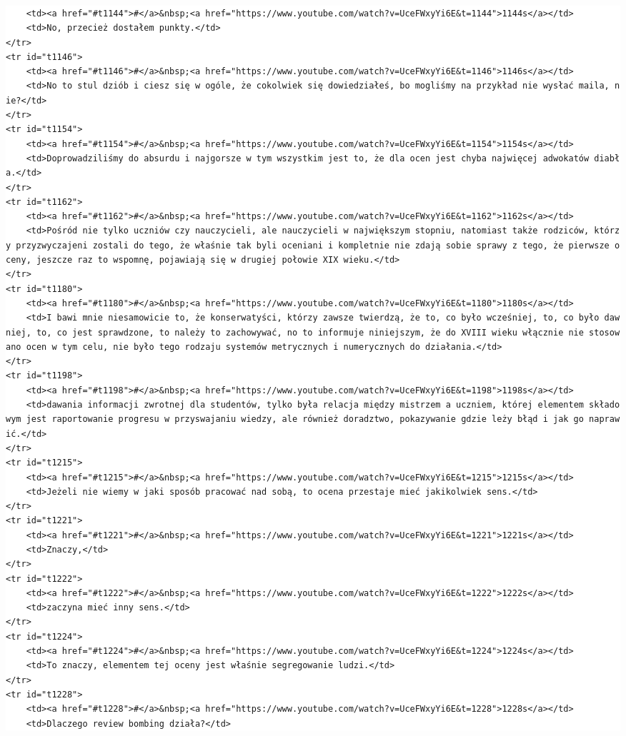         <td><a href="#t1144">#</a>&nbsp;<a href="https://www.youtube.com/watch?v=UceFWxyYi6E&t=1144">1144s</a></td>
        <td>No, przecież dostałem punkty.</td>
    </tr>
    <tr id="t1146">
        <td><a href="#t1146">#</a>&nbsp;<a href="https://www.youtube.com/watch?v=UceFWxyYi6E&t=1146">1146s</a></td>
        <td>No to stul dziób i ciesz się w ogóle, że cokolwiek się dowiedziałeś, bo mogliśmy na przykład nie wysłać maila, nie?</td>
    </tr>
    <tr id="t1154">
        <td><a href="#t1154">#</a>&nbsp;<a href="https://www.youtube.com/watch?v=UceFWxyYi6E&t=1154">1154s</a></td>
        <td>Doprowadziliśmy do absurdu i najgorsze w tym wszystkim jest to, że dla ocen jest chyba najwięcej adwokatów diabła.</td>
    </tr>
    <tr id="t1162">
        <td><a href="#t1162">#</a>&nbsp;<a href="https://www.youtube.com/watch?v=UceFWxyYi6E&t=1162">1162s</a></td>
        <td>Pośród nie tylko uczniów czy nauczycieli, ale nauczycieli w największym stopniu, natomiast także rodziców, którzy przyzwyczajeni zostali do tego, że właśnie tak byli oceniani i kompletnie nie zdają sobie sprawy z tego, że pierwsze oceny, jeszcze raz to wspomnę, pojawiają się w drugiej połowie XIX wieku.</td>
    </tr>
    <tr id="t1180">
        <td><a href="#t1180">#</a>&nbsp;<a href="https://www.youtube.com/watch?v=UceFWxyYi6E&t=1180">1180s</a></td>
        <td>I bawi mnie niesamowicie to, że konserwatyści, którzy zawsze twierdzą, że to, co było wcześniej, to, co było dawniej, to, co jest sprawdzone, to należy to zachowywać, no to informuje niniejszym, że do XVIII wieku włącznie nie stosowano ocen w tym celu, nie było tego rodzaju systemów metrycznych i numerycznych do działania.</td>
    </tr>
    <tr id="t1198">
        <td><a href="#t1198">#</a>&nbsp;<a href="https://www.youtube.com/watch?v=UceFWxyYi6E&t=1198">1198s</a></td>
        <td>dawania informacji zwrotnej dla studentów, tylko była relacja między mistrzem a uczniem, której elementem składowym jest raportowanie progresu w przyswajaniu wiedzy, ale również doradztwo, pokazywanie gdzie leży błąd i jak go naprawić.</td>
    </tr>
    <tr id="t1215">
        <td><a href="#t1215">#</a>&nbsp;<a href="https://www.youtube.com/watch?v=UceFWxyYi6E&t=1215">1215s</a></td>
        <td>Jeżeli nie wiemy w jaki sposób pracować nad sobą, to ocena przestaje mieć jakikolwiek sens.</td>
    </tr>
    <tr id="t1221">
        <td><a href="#t1221">#</a>&nbsp;<a href="https://www.youtube.com/watch?v=UceFWxyYi6E&t=1221">1221s</a></td>
        <td>Znaczy,</td>
    </tr>
    <tr id="t1222">
        <td><a href="#t1222">#</a>&nbsp;<a href="https://www.youtube.com/watch?v=UceFWxyYi6E&t=1222">1222s</a></td>
        <td>zaczyna mieć inny sens.</td>
    </tr>
    <tr id="t1224">
        <td><a href="#t1224">#</a>&nbsp;<a href="https://www.youtube.com/watch?v=UceFWxyYi6E&t=1224">1224s</a></td>
        <td>To znaczy, elementem tej oceny jest właśnie segregowanie ludzi.</td>
    </tr>
    <tr id="t1228">
        <td><a href="#t1228">#</a>&nbsp;<a href="https://www.youtube.com/watch?v=UceFWxyYi6E&t=1228">1228s</a></td>
        <td>Dlaczego review bombing działa?</td>